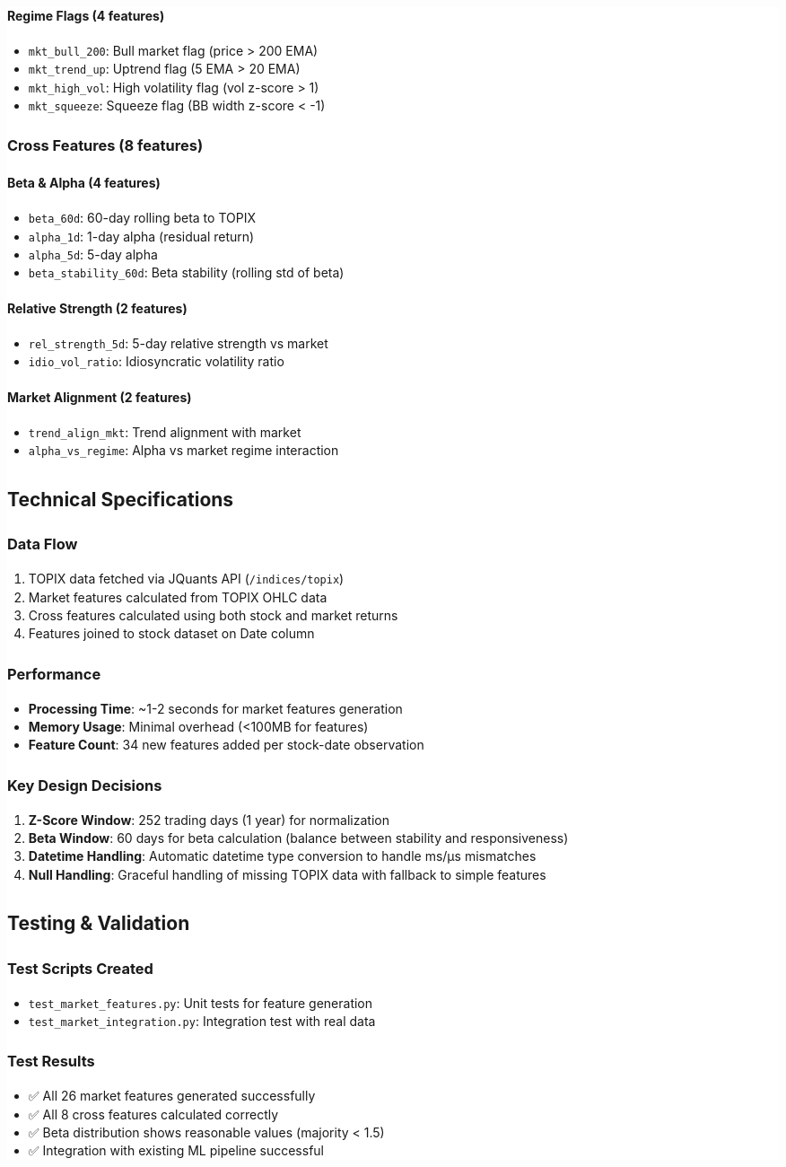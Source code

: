 #### Regime Flags (4 features)
- `mkt_bull_200`: Bull market flag (price > 200 EMA)
- `mkt_trend_up`: Uptrend flag (5 EMA > 20 EMA)
- `mkt_high_vol`: High volatility flag (vol z-score > 1)
- `mkt_squeeze`: Squeeze flag (BB width z-score < -1)

### Cross Features (8 features)

#### Beta & Alpha (4 features)
- `beta_60d`: 60-day rolling beta to TOPIX
- `alpha_1d`: 1-day alpha (residual return)
- `alpha_5d`: 5-day alpha
- `beta_stability_60d`: Beta stability (rolling std of beta)

#### Relative Strength (2 features)
- `rel_strength_5d`: 5-day relative strength vs market
- `idio_vol_ratio`: Idiosyncratic volatility ratio

#### Market Alignment (2 features)
- `trend_align_mkt`: Trend alignment with market
- `alpha_vs_regime`: Alpha vs market regime interaction

## Technical Specifications

### Data Flow
1. TOPIX data fetched via JQuants API (`/indices/topix`)
2. Market features calculated from TOPIX OHLC data
3. Cross features calculated using both stock and market returns
4. Features joined to stock dataset on Date column

### Performance
- **Processing Time**: ~1-2 seconds for market features generation
- **Memory Usage**: Minimal overhead (<100MB for features)
- **Feature Count**: 34 new features added per stock-date observation

### Key Design Decisions

1. **Z-Score Window**: 252 trading days (1 year) for normalization
2. **Beta Window**: 60 days for beta calculation (balance between stability and responsiveness)
3. **Datetime Handling**: Automatic datetime type conversion to handle ms/μs mismatches
4. **Null Handling**: Graceful handling of missing TOPIX data with fallback to simple features

## Testing & Validation

### Test Scripts Created
- `test_market_features.py`: Unit tests for feature generation
- `test_market_integration.py`: Integration test with real data

### Test Results
- ✅ All 26 market features generated successfully
- ✅ All 8 cross features calculated correctly
- ✅ Beta distribution shows reasonable values (majority < 1.5)
- ✅ Integration with existing ML pipeline successful
